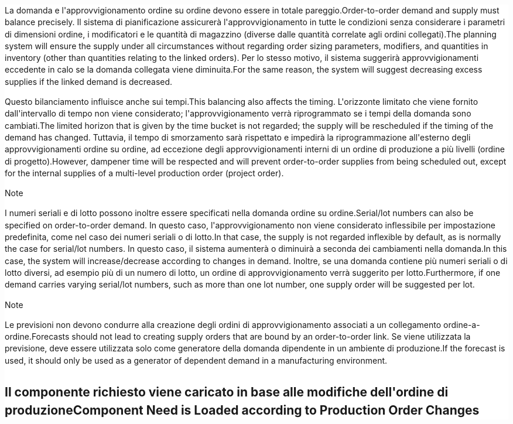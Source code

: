  <span data-ttu-id="7d992-147">La domanda e l'approvvigionamento ordine su ordine devono essere in totale pareggio.</span><span class="sxs-lookup"><span data-stu-id="7d992-147">Order-to-order demand and supply must balance precisely.</span></span> <span data-ttu-id="7d992-148">Il sistema di pianificazione assicurerà l'approvvigionamento in tutte le condizioni senza considerare i parametri di dimensioni ordine, i modificatori e le quantità di magazzino (diverse dalle quantità correlate agli ordini collegati).</span><span class="sxs-lookup"><span data-stu-id="7d992-148">The planning system will ensure the supply under all circumstances without regarding order sizing parameters, modifiers, and quantities in inventory (other than quantities relating to the linked orders).</span></span> <span data-ttu-id="7d992-149">Per lo stesso motivo, il sistema suggerirà approvvigionamenti eccedente in calo se la domanda collegata viene diminuita.</span><span class="sxs-lookup"><span data-stu-id="7d992-149">For the same reason, the system will suggest decreasing excess supplies if the linked demand is decreased.</span></span>  

 <span data-ttu-id="7d992-150">Questo bilanciamento influisce anche sui tempi.</span><span class="sxs-lookup"><span data-stu-id="7d992-150">This balancing also affects the timing.</span></span> <span data-ttu-id="7d992-151">L'orizzonte limitato che viene fornito dall'intervallo di tempo non viene considerato; l'approvvigionamento verrà riprogrammato se i tempi della domanda sono cambiati.</span><span class="sxs-lookup"><span data-stu-id="7d992-151">The limited horizon that is given by the time bucket is not regarded; the supply will be rescheduled if the timing of the demand has changed.</span></span> <span data-ttu-id="7d992-152">Tuttavia, il tempo di smorzamento sarà rispettato e impedirà la riprogrammazione all'esterno degli approvvigionamenti ordine su ordine, ad eccezione degli approvvigionamenti interni di un ordine di produzione a più livelli (ordine di progetto).</span><span class="sxs-lookup"><span data-stu-id="7d992-152">However, dampener time will be respected and will prevent order-to-order supplies from being scheduled out, except for the internal supplies of a multi-level production order (project order).</span></span>  

> [!NOTE]  
>  <span data-ttu-id="7d992-153">I numeri seriali e di lotto possono inoltre essere specificati nella domanda ordine su ordine.</span><span class="sxs-lookup"><span data-stu-id="7d992-153">Serial/lot numbers can also be specified on order-to-order demand.</span></span> <span data-ttu-id="7d992-154">In questo caso, l'approvvigionamento non viene considerato inflessibile per impostazione predefinita, come nel caso dei numeri seriali o di lotto.</span><span class="sxs-lookup"><span data-stu-id="7d992-154">In that case, the supply is not regarded inflexible by default, as is normally the case for serial/lot numbers.</span></span> <span data-ttu-id="7d992-155">In questo caso, il sistema aumenterà o diminuirà a seconda dei cambiamenti nella domanda.</span><span class="sxs-lookup"><span data-stu-id="7d992-155">In this case, the system will increase/decrease according to changes in demand.</span></span> <span data-ttu-id="7d992-156">Inoltre, se una domanda contiene più numeri seriali o di lotto diversi, ad esempio più di un numero di lotto, un ordine di approvvigionamento verrà suggerito per lotto.</span><span class="sxs-lookup"><span data-stu-id="7d992-156">Furthermore, if one demand carries varying serial/lot numbers, such as more than one lot number, one supply order will be suggested per lot.</span></span>  

> [!NOTE]  
>  <span data-ttu-id="7d992-157">Le previsioni non devono condurre alla creazione degli ordini di approvvigionamento associati a un collegamento ordine-a-ordine.</span><span class="sxs-lookup"><span data-stu-id="7d992-157">Forecasts should not lead to creating supply orders that are bound by an order-to-order link.</span></span> <span data-ttu-id="7d992-158">Se viene utilizzata la previsione, deve essere utilizzata solo come generatore della domanda dipendente in un ambiente di produzione.</span><span class="sxs-lookup"><span data-stu-id="7d992-158">If the forecast is used, it should only be used as a generator of dependent demand in a manufacturing environment.</span></span>  

## <a name="component-need-is-loaded-according-to-production-order-changes"></a><span data-ttu-id="7d992-159">Il componente richiesto viene caricato in base alle modifiche dell'ordine di produzione</span><span class="sxs-lookup"><span data-stu-id="7d992-159">Component Need is Loaded according to Production Order Changes</span></span>  